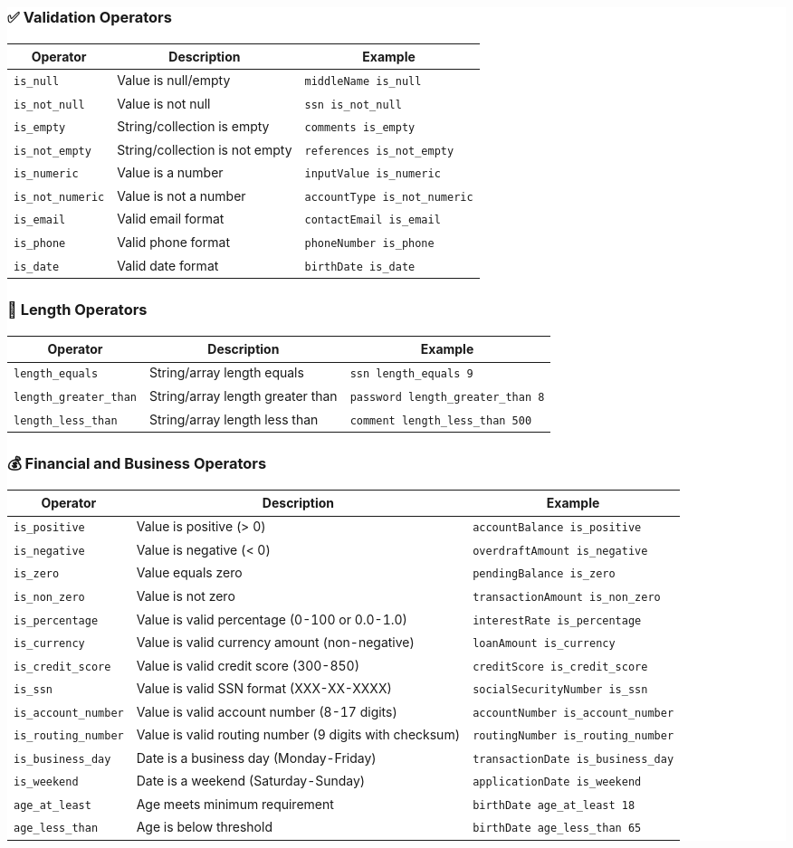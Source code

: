 ### ✅ **Validation Operators**

| Operator | Description | Example |
|----------|-------------|---------|
| `is_null` | Value is null/empty | `middleName is_null` |
| `is_not_null` | Value is not null | `ssn is_not_null` |
| `is_empty` | String/collection is empty | `comments is_empty` |
| `is_not_empty` | String/collection is not empty | `references is_not_empty` |
| `is_numeric` | Value is a number | `inputValue is_numeric` |
| `is_not_numeric` | Value is not a number | `accountType is_not_numeric` |
| `is_email` | Valid email format | `contactEmail is_email` |
| `is_phone` | Valid phone format | `phoneNumber is_phone` |
| `is_date` | Valid date format | `birthDate is_date` |

### 📏 **Length Operators**

| Operator | Description | Example |
|----------|-------------|---------|
| `length_equals` | String/array length equals | `ssn length_equals 9` |
| `length_greater_than` | String/array length greater than | `password length_greater_than 8` |
| `length_less_than` | String/array length less than | `comment length_less_than 500` |

### 💰 **Financial and Business Operators**

| Operator | Description | Example |
|----------|-------------|---------|
| `is_positive` | Value is positive (> 0) | `accountBalance is_positive` |
| `is_negative` | Value is negative (< 0) | `overdraftAmount is_negative` |
| `is_zero` | Value equals zero | `pendingBalance is_zero` |
| `is_non_zero` | Value is not zero | `transactionAmount is_non_zero` |
| `is_percentage` | Value is valid percentage (0-100 or 0.0-1.0) | `interestRate is_percentage` |
| `is_currency` | Value is valid currency amount (non-negative) | `loanAmount is_currency` |
| `is_credit_score` | Value is valid credit score (300-850) | `creditScore is_credit_score` |
| `is_ssn` | Value is valid SSN format (XXX-XX-XXXX) | `socialSecurityNumber is_ssn` |
| `is_account_number` | Value is valid account number (8-17 digits) | `accountNumber is_account_number` |
| `is_routing_number` | Value is valid routing number (9 digits with checksum) | `routingNumber is_routing_number` |
| `is_business_day` | Date is a business day (Monday-Friday) | `transactionDate is_business_day` |
| `is_weekend` | Date is a weekend (Saturday-Sunday) | `applicationDate is_weekend` |
| `age_at_least` | Age meets minimum requirement | `birthDate age_at_least 18` |
| `age_less_than` | Age is below threshold | `birthDate age_less_than 65` |
